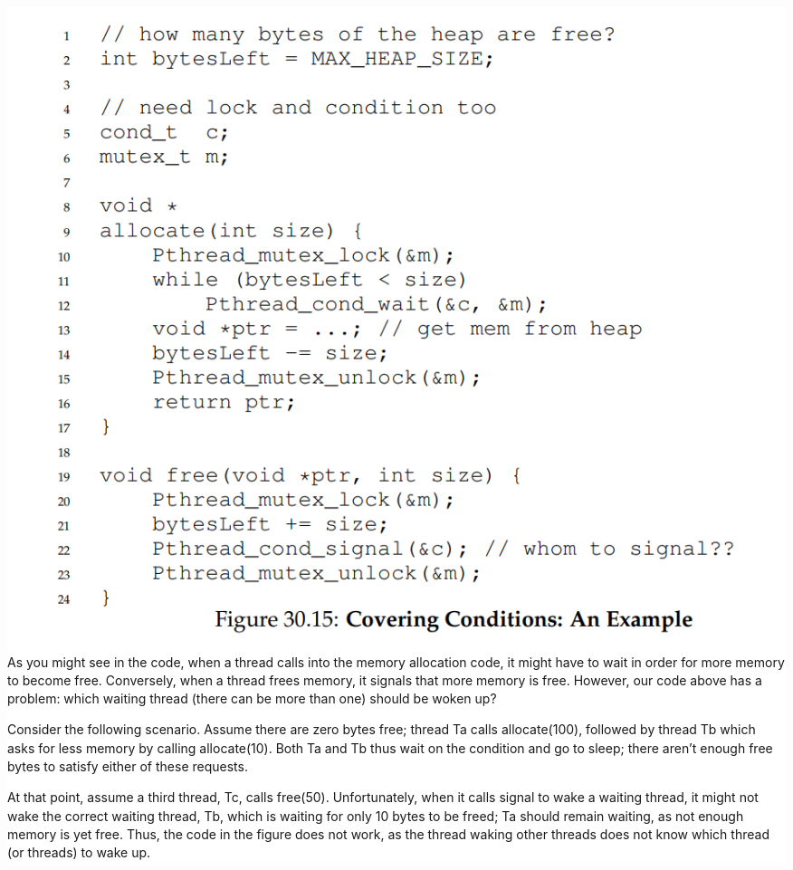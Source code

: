 <figure><img src="../.gitbook/assets/image (42).png" alt=""><figcaption></figcaption></figure>

As you might see in the code, when a thread calls into the memory allocation code, it might have to wait in order for more memory to become free. Conversely, when a thread frees memory, it signals that more memory is free. However, our code above has a problem: which waiting thread (there can be more than one) should be woken up?

Consider the following scenario. Assume there are zero bytes free; thread Ta calls allocate(100), followed by thread Tb which asks for less memory by calling allocate(10). Both Ta and Tb thus wait on the condition and go to sleep; there aren’t enough free bytes to satisfy either of these requests.

At that point, assume a third thread, Tc, calls free(50). Unfortunately, when it calls signal to wake a waiting thread, it might not wake the correct waiting thread, Tb, which is waiting for only 10 bytes to be freed; Ta should remain waiting, as not enough memory is yet free. Thus, the code in the figure does not work, as the thread waking other threads does not know which thread (or threads) to wake up.&#x20;

